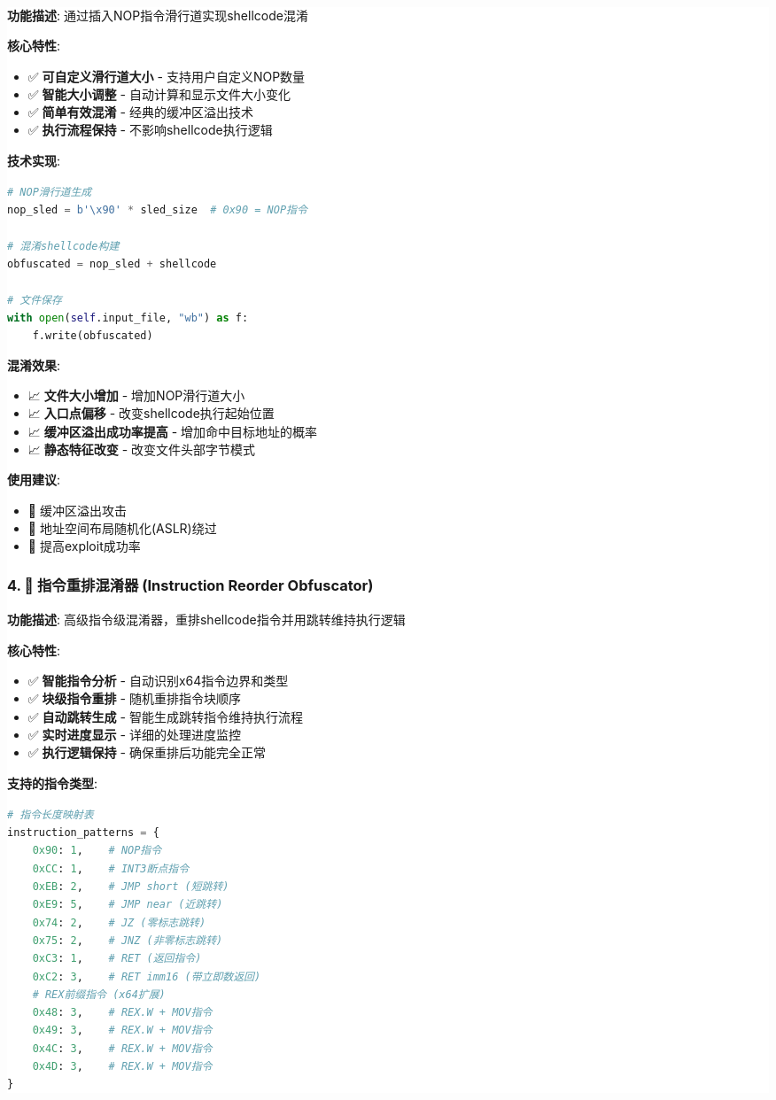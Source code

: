 **功能描述**: 通过插入NOP指令滑行道实现shellcode混淆

**核心特性**:
- ✅ **可自定义滑行道大小** - 支持用户自定义NOP数量
- ✅ **智能大小调整** - 自动计算和显示文件大小变化
- ✅ **简单有效混淆** - 经典的缓冲区溢出技术
- ✅ **执行流程保持** - 不影响shellcode执行逻辑

**技术实现**:
```python
# NOP滑行道生成
nop_sled = b'\x90' * sled_size  # 0x90 = NOP指令

# 混淆shellcode构建
obfuscated = nop_sled + shellcode

# 文件保存
with open(self.input_file, "wb") as f:
    f.write(obfuscated)
```

**混淆效果**:
- 📈 **文件大小增加** - 增加NOP滑行道大小
- 📈 **入口点偏移** - 改变shellcode执行起始位置
- 📈 **缓冲区溢出成功率提高** - 增加命中目标地址的概率
- 📈 **静态特征改变** - 改变文件头部字节模式

**使用建议**:
- 🎯 缓冲区溢出攻击
- 🎯 地址空间布局随机化(ASLR)绕过
- 🎯 提高exploit成功率

### 4. 🔄 指令重排混淆器 (Instruction Reorder Obfuscator)

**功能描述**: 高级指令级混淆器，重排shellcode指令并用跳转维持执行逻辑

**核心特性**:
- ✅ **智能指令分析** - 自动识别x64指令边界和类型
- ✅ **块级指令重排** - 随机重排指令块顺序
- ✅ **自动跳转生成** - 智能生成跳转指令维持执行流程
- ✅ **实时进度显示** - 详细的处理进度监控
- ✅ **执行逻辑保持** - 确保重排后功能完全正常

**支持的指令类型**:
```python
# 指令长度映射表
instruction_patterns = {
    0x90: 1,    # NOP指令
    0xCC: 1,    # INT3断点指令
    0xEB: 2,    # JMP short (短跳转)
    0xE9: 5,    # JMP near (近跳转)
    0x74: 2,    # JZ (零标志跳转)
    0x75: 2,    # JNZ (非零标志跳转)
    0xC3: 1,    # RET (返回指令)
    0xC2: 3,    # RET imm16 (带立即数返回)
    # REX前缀指令 (x64扩展)
    0x48: 3,    # REX.W + MOV指令
    0x49: 3,    # REX.W + MOV指令
    0x4C: 3,    # REX.W + MOV指令
    0x4D: 3,    # REX.W + MOV指令
}
```
